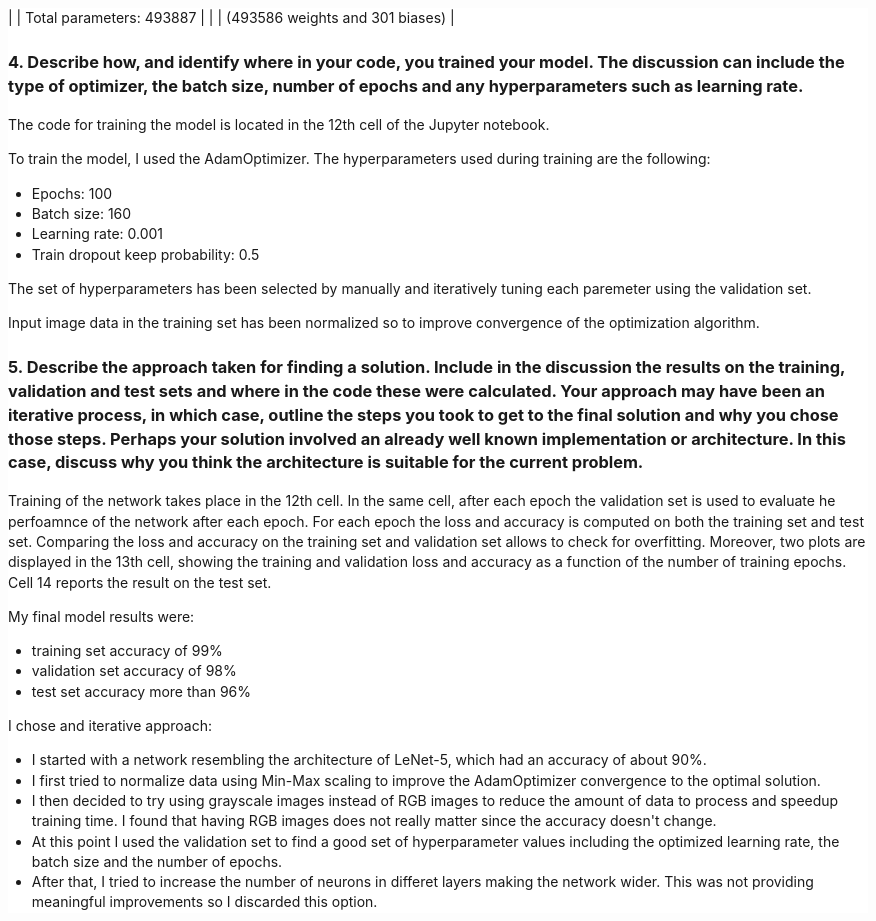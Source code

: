 |                       | Total parameters: 493887                          |
|                       | (493586 weights and 301 biases)                   |


### 4. Describe how, and identify where in your code, you trained your model. The discussion can include the type of optimizer, the batch size, number of epochs and any hyperparameters such as learning rate.

The code for training the model is located in the 12th cell of the Jupyter notebook.

To train the model, I used the AdamOptimizer. The hyperparameters used during training are the following:
+ Epochs: 100
+ Batch size: 160
+ Learning rate: 0.001
+ Train dropout keep probability: 0.5

The set of hyperparameters has been selected by manually and iteratively tuning each paremeter using the validation set.

Input image data in the training set has been normalized so to improve convergence of the optimization algorithm.

### 5. Describe the approach taken for finding a solution. Include in the discussion the results on the training, validation and test sets and where in the code these were calculated. Your approach may have been an iterative process, in which case, outline the steps you took to get to the final solution and why you chose those steps. Perhaps your solution involved an already well known implementation or architecture. In this case, discuss why you think the architecture is suitable for the current problem.

Training of the network takes place in the 12th cell. In the same cell, after each epoch the validation set is used to
evaluate he perfoamnce of the network after each epoch. For each epoch the loss and accuracy is computed on both the training set and test set. Comparing the loss and accuracy on the training set and validation set allows to check for overfitting.
Moreover, two plots are displayed in the 13th cell, showing the training and validation loss and accuracy as a function of the number of training epochs. Cell 14 reports the result on the test set.

My final model results were:
* training set accuracy of 99%
* validation set accuracy of 98%
* test set accuracy more than 96%

I chose and iterative approach:
+ I started with a network resembling the architecture of LeNet-5, which had an accuracy of about 90%.
+ I first tried to normalize data using Min-Max scaling to improve the AdamOptimizer convergence to the optimal solution.
+ I then decided to try using grayscale images instead of RGB images to reduce the amount of data to process and speedup training time. I found that having RGB images does not really matter since the accuracy doesn't change.
+ At this point I used the validation set to find a good set of hyperparameter values including the optimized learning rate, the batch size and the number of epochs.
+ After that, I tried to increase the number of neurons in differet layers making the network wider. This was not providing meaningful improvements so I discarded this option.